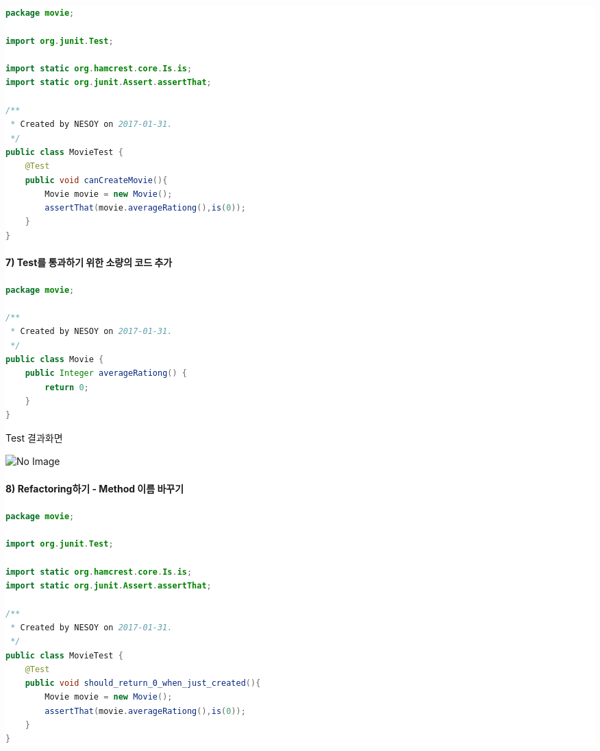```java
package movie;

import org.junit.Test;

import static org.hamcrest.core.Is.is;
import static org.junit.Assert.assertThat;

/**
 * Created by NESOY on 2017-01-31.
 */
public class MovieTest {
    @Test
    public void canCreateMovie(){
        Movie movie = new Movie();
        assertThat(movie.averageRationg(),is(0));
    }
}
```

#### 7) Test를 통과하기 위한 소량의 코드 추가

```java
package movie;

/**
 * Created by NESOY on 2017-01-31.
 */
public class Movie {
    public Integer averageRationg() {
        return 0;
    }
}
```

Test 결과화면

![No Image](/assets/posts/20170131/5.PNG)

#### 8) Refactoring하기 - Method 이름 바꾸기

```java
package movie;

import org.junit.Test;

import static org.hamcrest.core.Is.is;
import static org.junit.Assert.assertThat;

/**
 * Created by NESOY on 2017-01-31.
 */
public class MovieTest {
    @Test
    public void should_return_0_when_just_created(){
        Movie movie = new Movie();
        assertThat(movie.averageRationg(),is(0));
    }
}
```
